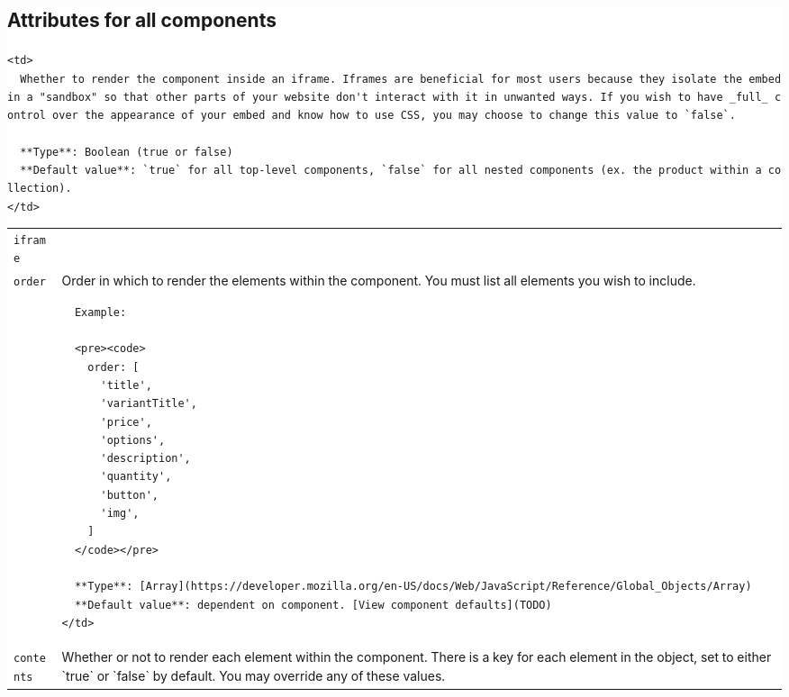 ## Attributes for all components

<table>
  <tr>
    <td>
      <code>iframe</code>
    </td>

    <td>
      Whether to render the component inside an iframe. Iframes are beneficial for most users because they isolate the embed in a "sandbox" so that other parts of your website don't interact with it in unwanted ways. If you wish to have _full_ control over the appearance of your embed and know how to use CSS, you may choose to change this value to `false`.

      **Type**: Boolean (true or false)    
      **Default value**: `true` for all top-level components, `false` for all nested components (ex. the product within a collection).
    </td>
  </tr>

  <tr>
    <td>
      <code>order</code>
    </td>
    <td>
      Order in which to render the elements within the component. You must list all elements you wish to include.

      Example:

      <pre><code>
        order: [
          'title',
          'variantTitle',
          'price',
          'options',
          'description',
          'quantity',
          'button',
          'img',
        ]
      </code></pre>

      **Type**: [Array](https://developer.mozilla.org/en-US/docs/Web/JavaScript/Reference/Global_Objects/Array)
      **Default value**: dependent on component. [View component defaults](TODO)
    </td>
  </tr>

  <tr>
    <td>
      <code>contents</code>
    </td>
    <td>
      Whether or not to render each element within the component. There is a key for each element in the object, set to either `true` or `false` by default. You may override any of these values.
